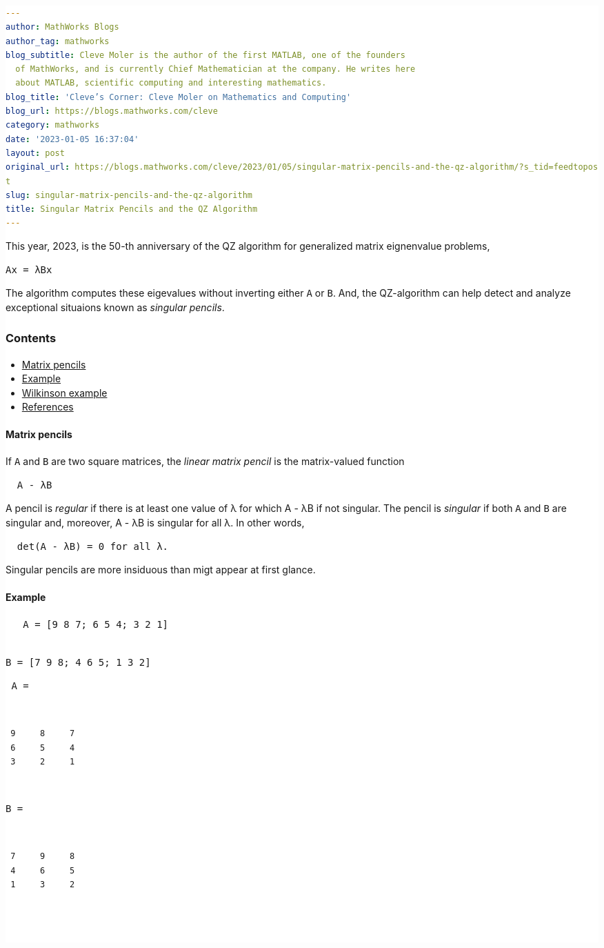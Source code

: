 ```yaml
---
author: MathWorks Blogs
author_tag: mathworks
blog_subtitle: Cleve Moler is the author of the first MATLAB, one of the founders
  of MathWorks, and is currently Chief Mathematician at the company. He writes here
  about MATLAB, scientific computing and interesting mathematics.
blog_title: 'Cleve’s Corner: Cleve Moler on Mathematics and Computing'
blog_url: https://blogs.mathworks.com/cleve
category: mathworks
date: '2023-01-05 16:37:04'
layout: post
original_url: https://blogs.mathworks.com/cleve/2023/01/05/singular-matrix-pencils-and-the-qz-algorithm/?s_tid=feedtopost
slug: singular-matrix-pencils-and-the-qz-algorithm
title: Singular Matrix Pencils and the QZ Algorithm
---
```


<div class="content"><p>This year, 2023, is the 50-th anniversary of the QZ algorithm for generalized matrix eignenvalue problems,</p>
<pre class="language-matlab">Ax = &#955;Bx
</pre><p>The algorithm computes these eigevalues without inverting either <tt>A</tt> or <tt>B</tt>.  And, the QZ-algorithm can help detect and analyze exceptional situaions known as <i>singular pencils</i>.</p>
<h3>Contents</h3><div><ul><li><a href="https://feeds.feedburner.com/mathworks/moler#19d0dd38-a456-4a63-bf2f-18e02689531d">Matrix pencils</a></li><li><a href="https://feeds.feedburner.com/mathworks/moler#31c19b00-cfd8-493d-b712-08610ce3c5aa">Example</a></li><li><a href="https://feeds.feedburner.com/mathworks/moler#0f5d9fb9-0792-4d4c-a9ac-c5fd3e1e7691">Wilkinson example</a></li><li><a href="https://feeds.feedburner.com/mathworks/moler#cbe4eaf1-8a19-41e7-badd-1b8e69f74b61">References</a></li></ul></div>
<h4>Matrix pencils<a name="19d0dd38-a456-4a63-bf2f-18e02689531d"></a></h4><p>If <tt>A</tt> and <tt>B</tt> are two square matrices, the <i>linear matrix pencil</i> is the matrix-valued function</p>
<pre>  A - &#955;B</pre><p>A pencil is <i>regular</i> if there is at least one value of &#955; for which A - &#955;B if not singular.  The pencil is <i>singular</i> if both <tt>A</tt> and <tt>B</tt> are singular and, moreover, A - &#955;B is singular for all &#955;.  In other words,</p>
<pre>  det(A - &#955;B) = 0 for all &#955;.</pre><p>Singular pencils are more insiduous than migt appear at first glance.</p>
<h4>Example<a name="31c19b00-cfd8-493d-b712-08610ce3c5aa"></a></h4><pre class="codeinput">   A = [9 8 7; 6 5 4; 3 2 1]

   B = [7 9 8; 4 6 5; 1 3 2]
</pre><pre class="codeoutput">
A =

     9     8     7
     6     5     4
     3     2     1


B =

     7     9     8
     4     6     5
     1     3     2
